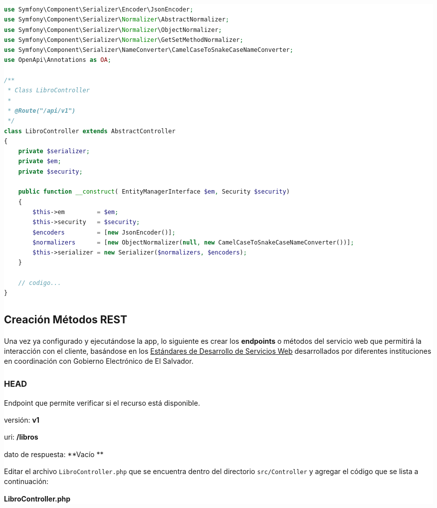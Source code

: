 ```php
use Symfony\Component\Serializer\Encoder\JsonEncoder;
use Symfony\Component\Serializer\Normalizer\AbstractNormalizer;
use Symfony\Component\Serializer\Normalizer\ObjectNormalizer;
use Symfony\Component\Serializer\Normalizer\GetSetMethodNormalizer;
use Symfony\Component\Serializer\NameConverter\CamelCaseToSnakeCaseNameConverter;
use OpenApi\Annotations as OA;

/**
 * Class LibroController
 *
 * @Route("/api/v1")
 */
class LibroController extends AbstractController
{
    private $serializer;
    private $em;
    private $security;

    public function __construct( EntityManagerInterface $em, Security $security)
    {
        $this->em         = $em;
        $this->security   = $security;
        $encoders         = [new JsonEncoder()];
        $normalizers      = [new ObjectNormalizer(null, new CamelCaseToSnakeCaseNameConverter())];
        $this->serializer = new Serializer($normalizers, $encoders);
    }

    // codigo...
}
```

## Creación Métodos REST

Una vez ya configurado y ejecutándose la app, lo siguiente es crear los **endpoints** o métodos del servicio web que permitirá la interacción con el cliente, basándose en los [Estándares de Desarrollo de Servicios Web](https://github.com/klb-rodriguez/EstandaresInteroperabilidad/blob/master/Desarrollo.md) desarrollados por diferentes instituciones en coordinación con Gobierno Electrónico de El Salvador.

### HEAD

Endpoint que permite verificar si el recurso está disponible.

versión: **v1**

uri: **/libros**

dato de respuesta: **Vacío **

Editar el archivo `LibroController.php` que se encuentra dentro del directorio `src/Controller` y agregar el código que se lista a continuación:

**LibroController.php**
